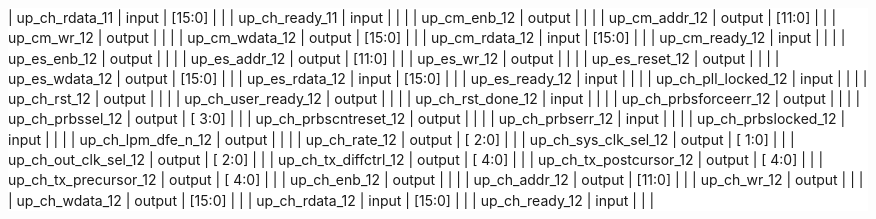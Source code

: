 | up_ch_rdata_11         | input     | [15:0] |             |
| up_ch_ready_11         | input     |        |             |
| up_cm_enb_12           | output    |        |             |
| up_cm_addr_12          | output    | [11:0] |             |
| up_cm_wr_12            | output    |        |             |
| up_cm_wdata_12         | output    | [15:0] |             |
| up_cm_rdata_12         | input     | [15:0] |             |
| up_cm_ready_12         | input     |        |             |
| up_es_enb_12           | output    |        |             |
| up_es_addr_12          | output    | [11:0] |             |
| up_es_wr_12            | output    |        |             |
| up_es_reset_12         | output    |        |             |
| up_es_wdata_12         | output    | [15:0] |             |
| up_es_rdata_12         | input     | [15:0] |             |
| up_es_ready_12         | input     |        |             |
| up_ch_pll_locked_12    | input     |        |             |
| up_ch_rst_12           | output    |        |             |
| up_ch_user_ready_12    | output    |        |             |
| up_ch_rst_done_12      | input     |        |             |
| up_ch_prbsforceerr_12  | output    |        |             |
| up_ch_prbssel_12       | output    | [ 3:0] |             |
| up_ch_prbscntreset_12  | output    |        |             |
| up_ch_prbserr_12       | input     |        |             |
| up_ch_prbslocked_12    | input     |        |             |
| up_ch_lpm_dfe_n_12     | output    |        |             |
| up_ch_rate_12          | output    | [ 2:0] |             |
| up_ch_sys_clk_sel_12   | output    | [ 1:0] |             |
| up_ch_out_clk_sel_12   | output    | [ 2:0] |             |
| up_ch_tx_diffctrl_12   | output    | [ 4:0] |             |
| up_ch_tx_postcursor_12 | output    | [ 4:0] |             |
| up_ch_tx_precursor_12  | output    | [ 4:0] |             |
| up_ch_enb_12           | output    |        |             |
| up_ch_addr_12          | output    | [11:0] |             |
| up_ch_wr_12            | output    |        |             |
| up_ch_wdata_12         | output    | [15:0] |             |
| up_ch_rdata_12         | input     | [15:0] |             |
| up_ch_ready_12         | input     |        |             |
